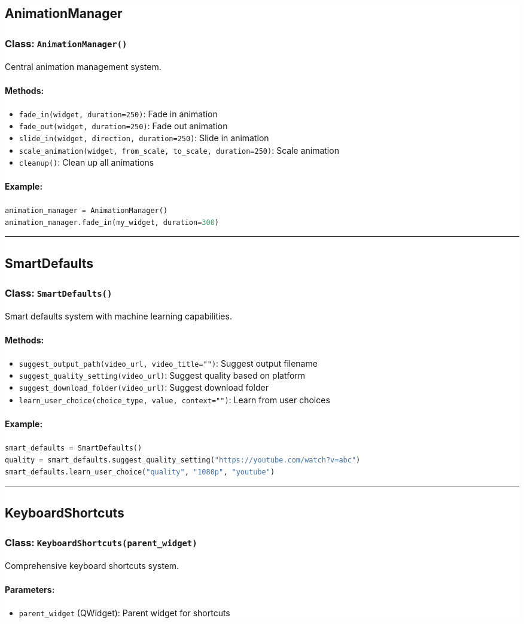
## AnimationManager

### Class: `AnimationManager()`

Central animation management system.

#### Methods:
- `fade_in(widget, duration=250)`: Fade in animation
- `fade_out(widget, duration=250)`: Fade out animation
- `slide_in(widget, direction, duration=250)`: Slide in animation
- `scale_animation(widget, from_scale, to_scale, duration=250)`: Scale animation
- `cleanup()`: Clean up all animations

#### Example:
```python
animation_manager = AnimationManager()
animation_manager.fade_in(my_widget, duration=300)
```

---

## SmartDefaults

### Class: `SmartDefaults()`

Smart defaults system with machine learning capabilities.

#### Methods:
- `suggest_output_path(video_url, video_title="")`: Suggest output filename
- `suggest_quality_setting(video_url)`: Suggest quality based on platform
- `suggest_download_folder(video_url)`: Suggest download folder
- `learn_user_choice(choice_type, value, context="")`: Learn from user choices

#### Example:
```python
smart_defaults = SmartDefaults()
quality = smart_defaults.suggest_quality_setting("https://youtube.com/watch?v=abc")
smart_defaults.learn_user_choice("quality", "1080p", "youtube")
```

---

## KeyboardShortcuts

### Class: `KeyboardShortcuts(parent_widget)`

Comprehensive keyboard shortcuts system.

#### Parameters:
- `parent_widget` (QWidget): Parent widget for shortcuts
